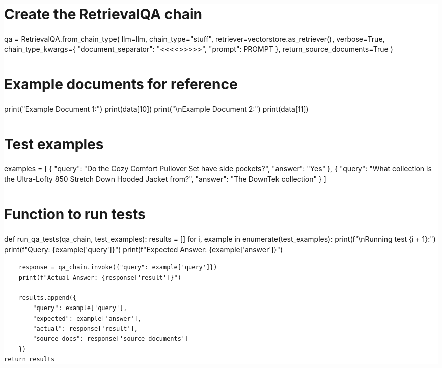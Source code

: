 # Create the RetrievalQA chain
qa = RetrievalQA.from_chain_type(
    llm=llm,
    chain_type="stuff",
    retriever=vectorstore.as_retriever(),
    verbose=True,
    chain_type_kwargs={
        "document_separator": "<<<<>>>>>",
        "prompt": PROMPT
    },
    return_source_documents=True
)

# Example documents for reference
print("Example Document 1:")
print(data[10])
print("\nExample Document 2:")
print(data[11])

# Test examples
examples = [
    {
        "query": "Do the Cozy Comfort Pullover Set have side pockets?",
        "answer": "Yes"
    },
    {
        "query": "What collection is the Ultra-Lofty 850 Stretch Down Hooded Jacket from?",
        "answer": "The DownTek collection"
    }
]

# Function to run tests
def run_qa_tests(qa_chain, test_examples):
    results = []
    for i, example in enumerate(test_examples):
        print(f"\nRunning test {i + 1}:")
        print(f"Query: {example['query']}")
        print(f"Expected Answer: {example['answer']}")
        
        response = qa_chain.invoke({"query": example['query']})
        print(f"Actual Answer: {response['result']}")
        
        results.append({
            "query": example['query'],
            "expected": example['answer'],
            "actual": response['result'],
            "source_docs": response['source_documents']
        })
    return results
